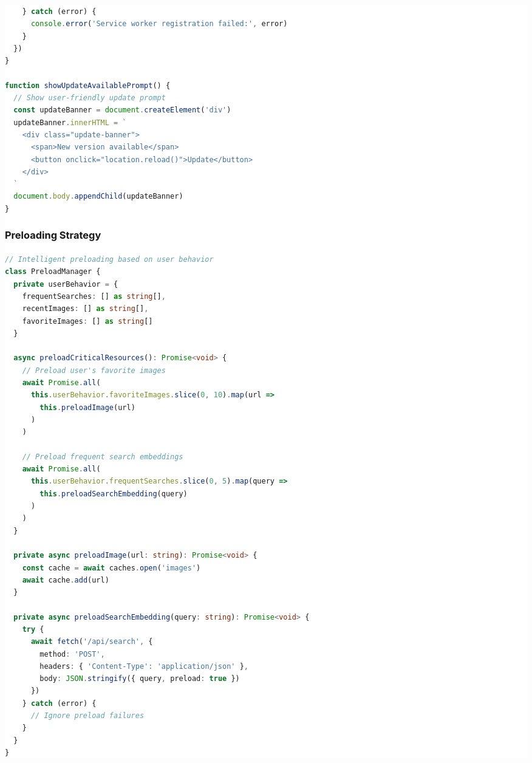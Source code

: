 ```typescript
    } catch (error) {
      console.error('Service worker registration failed:', error)
    }
  })
}

function showUpdateAvailablePrompt() {
  // Show user-friendly update prompt
  const updateBanner = document.createElement('div')
  updateBanner.innerHTML = `
    <div class="update-banner">
      <span>New version available</span>
      <button onclick="location.reload()">Update</button>
    </div>
  `
  document.body.appendChild(updateBanner)
}
```

### Preloading Strategy
```typescript
// Intelligent preloading based on user behavior
class PreloadManager {
  private userBehavior = {
    frequentSearches: [] as string[],
    recentImages: [] as string[],
    favoriteImages: [] as string[]
  }

  async preloadCriticalResources(): Promise<void> {
    // Preload user's favorite images
    await Promise.all(
      this.userBehavior.favoriteImages.slice(0, 10).map(url =>
        this.preloadImage(url)
      )
    )

    // Preload frequent search embeddings
    await Promise.all(
      this.userBehavior.frequentSearches.slice(0, 5).map(query =>
        this.preloadSearchEmbedding(query)
      )
    )
  }

  private async preloadImage(url: string): Promise<void> {
    const cache = await caches.open('images')
    await cache.add(url)
  }

  private async preloadSearchEmbedding(query: string): Promise<void> {
    try {
      await fetch('/api/search', {
        method: 'POST',
        headers: { 'Content-Type': 'application/json' },
        body: JSON.stringify({ query, preload: true })
      })
    } catch (error) {
      // Ignore preload failures
    }
  }
}
```
